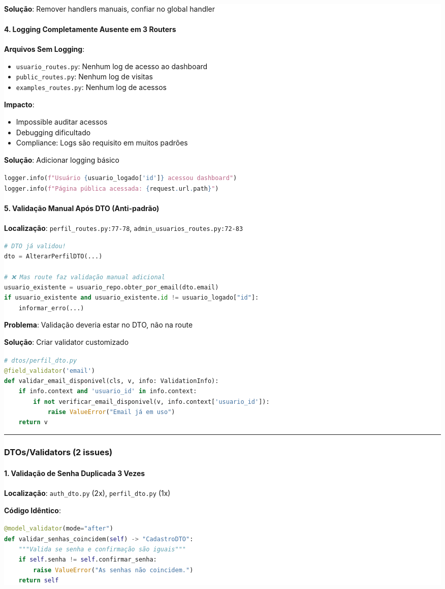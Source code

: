 **Solução**: Remover handlers manuais, confiar no global handler

#### 4. Logging Completamente Ausente em 3 Routers

**Arquivos Sem Logging**:
- `usuario_routes.py`: Nenhum log de acesso ao dashboard
- `public_routes.py`: Nenhum log de visitas
- `examples_routes.py`: Nenhum log de acessos

**Impacto**:
- Impossible auditar acessos
- Debugging dificultado
- Compliance: Logs são requisito em muitos padrões

**Solução**: Adicionar logging básico
```python
logger.info(f"Usuário {usuario_logado['id']} acessou dashboard")
logger.info(f"Página pública acessada: {request.url.path}")
```

#### 5. Validação Manual Após DTO (Anti-padrão)

**Localização**: `perfil_routes.py:77-78`, `admin_usuarios_routes.py:72-83`

```python
# DTO já validou!
dto = AlterarPerfilDTO(...)

# ❌ Mas route faz validação manual adicional
usuario_existente = usuario_repo.obter_por_email(dto.email)
if usuario_existente and usuario_existente.id != usuario_logado["id"]:
    informar_erro(...)
```

**Problema**: Validação deveria estar no DTO, não na route

**Solução**: Criar validator customizado
```python
# dtos/perfil_dto.py
@field_validator('email')
def validar_email_disponivel(cls, v, info: ValidationInfo):
    if info.context and 'usuario_id' in info.context:
        if not verificar_email_disponivel(v, info.context['usuario_id']):
            raise ValueError("Email já em uso")
    return v
```

---

### DTOs/Validators (2 issues)

#### 1. Validação de Senha Duplicada 3 Vezes

**Localização**: `auth_dto.py` (2x), `perfil_dto.py` (1x)

**Código Idêntico**:
```python
@model_validator(mode="after")
def validar_senhas_coincidem(self) -> "CadastroDTO":
    """Valida se senha e confirmação são iguais"""
    if self.senha != self.confirmar_senha:
        raise ValueError("As senhas não coincidem.")
    return self
```
